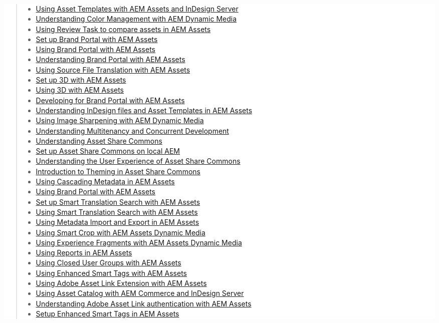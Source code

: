 >* [Using Asset Templates with AEM Assets and InDesign Server](/content/help/en/experience-manager/kt/assets/using/asset-templates-feature-video-use)
>* [Understanding Color Management with AEM Dynamic Media](/content/help/en/experience-manager/kt/assets/using/dynamic-media-color-management-technical-video-setup)
>* [Using Review Task to compare assets in AEM Assets](/content/help/en/experience-manager/kt/assets/using/review-task-compare-feature-video-use)
>* [Set up Brand Portal with AEM Assets](/content/help/en/experience-manager/kt/assets/using/brand-portal-technical-video-setup)
>* [Using Brand Portal with AEM Assets](/content/help/en/experience-manager/kt/assets/using/brand-portal-feature-video-use)
>* [Understanding Brand Portal with AEM Assets](/content/help/en/experience-manager/kt/assets/using/brand-portal-article-understand)
>* [Using Source File Translation with AEM Assets](/content/help/en/experience-manager/kt/assets/using/source-file-translation-feature-video-use)
>* [Set up 3D with AEM Assets](/content/help/en/experience-manager/kt/assets/using/3d-assets-technical-video-setup)
>* [Using 3D with AEM Assets](/content/help/en/experience-manager/kt/assets/using/3d-assets-feature-video-use)
>* [Developing for Brand Portal with AEM Assets](/content/help/en/experience-manager/kt/assets/using/brand-portal-technical-video-develop)
>* [Understanding InDesign files and Asset Templates in AEM Assets](/content/help/en/experience-manager/kt/assets/using/asset-templates-tutorial-understand)
>* [Using Image Sharpening with AEM Dynamic Media](/content/help/en/experience-manager/kt/assets/using/dynamic-media-image-sharpening-feature-video-use)
>* [Understanding Multitenancy and Concurrent Development](/content/help/en/experience-manager/kt/assets/using/multitenancy-concurrent-development)
>* [Understanding Asset Share Commons](/content/help/en/experience-manager/kt/assets/using/asset-share-commons-article-understand)
>* [Set up Asset Share Commons on local AEM](/content/help/en/experience-manager/kt/assets/using/asset-share-commons-article-understand/asset-share-commons-feature-video-setup)
>* [Understanding the User Experience of Asset Share Commons](/content/help/en/experience-manager/kt/assets/using/asset-share-commons-article-understand/asset-share-commons-user-experience-feature-video-understand)
>* [Introduction to Theming in Asset Share Commons](/content/help/en/experience-manager/kt/assets/using/asset-share-commons-article-understand/asset-share-commons-feature-video-theming)
>* [Using Cascading Metadata in AEM Assets](/content/help/en/experience-manager/kt/assets/using/cascade-metadata-feature-video-use)
>* [Using Brand Portal with AEM Assets](/content/help/en/experience-manager/kt/assets/using/brand-portal-improvements-feature-video-use)
>* [Set up Smart Translation Search with AEM Assets](/content/help/en/experience-manager/kt/assets/using/smart-translation-search-technical-video-setup)
>* [Using Smart Translation Search with AEM Assets](/content/help/en/experience-manager/kt/assets/using/smart-translation-search-feature-video-use)
>* [Using Metadata Import and Export in AEM Assets](/content/help/en/experience-manager/kt/assets/using/metadata-import-feature-video-use)
>* [Using Smart Crop with AEM Assets Dynamic Media](/content/help/en/experience-manager/kt/assets/using/smart-crop-feature-video-use)
>* [Using Experience Fragments with AEM Assets Dynamic Media](/content/help/en/experience-manager/kt/assets/using/dynamic-media-experience-fragments-feature-video-use)
>* [Using Reports in AEM Assets](/content/help/en/experience-manager/kt/assets/using/asset-reports-feature-video-use)
>* [Using Closed User Groups with AEM Assets](/content/help/en/experience-manager/kt/assets/using/closed-user-groups-feature-video-use)
>* [Using Enhanced Smart Tags with AEM Assets](/content/help/en/experience-manager/kt/assets/using/enhanced-smart-tags-feature-video-use)
>* [Using Adobe Asset Link Extension with AEM Assets](/content/help/en/experience-manager/kt/assets/using/adobe-asset-link-feature-video-use)
>* [Using Asset Catalog with AEM Commerce and InDesign Server](/content/help/en/experience-manager/kt/assets/using/asset-catalog-template-feature-video-use)
>* [Understanding Adobe Asset Link authentication with AEM Assets](/content/help/en/experience-manager/kt/assets/using/adobe-asset-link-authentication-article-understand)
>* [Setup Enhanced Smart Tags in AEM Assets](/content/help/en/experience-manager/kt/assets/using/enhanced-smart-tags-technical-video-setup)